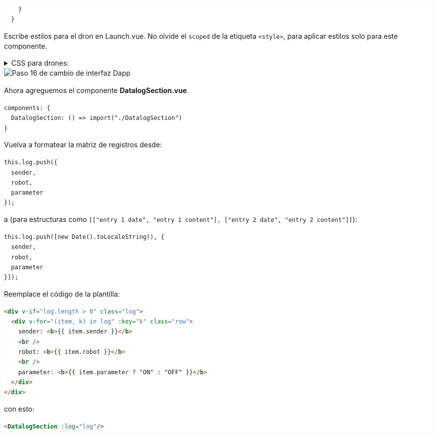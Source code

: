 ```JS
    }
  }
```

Escribe estilos para el dron en Launch.vue. No olvide el `scoped` de la etiqueta `<style>`, para aplicar estilos solo para este componente.

<details><summary>CSS para drones:</summary></details>


<img src="../images/build-dapp-interface/dapp-16.gif" alt="Paso 16 de cambio de interfaz Dapp" />

Ahora agreguemos el componente **DatalogSection.vue**.

```JS
components: {
  DatalogSection: () => import("./DatalogSection")
}
```

Vuelva a formatear la matriz de registros desde:

```JS
this.log.push({
  sender,
  robot,
  parameter
});
```

a (para estructuras como `[["entry 1 date", "entry 1 content"], ["entry 2 date", "entry 2 content"]]`):

```JS
this.log.push([new Date().toLocaleString(), {
  sender,
  robot,
  parameter
}]);
```

Reemplace el código de la plantilla:

```HTML
<div v-if="log.length > 0" class="log">
  <div v-for="(item, k) in log" :key="k" class="row">
    sender: <b>{{ item.sender }}</b>
    <br />
    robot: <b>{{ item.robot }}</b>
    <br />
    parameter: <b>{{ item.parameter ? "ON" : "OFF" }}</b>
  </div>
</div>
```

con esto:

```HTML
<DatalogSection :log="log"/>
```
